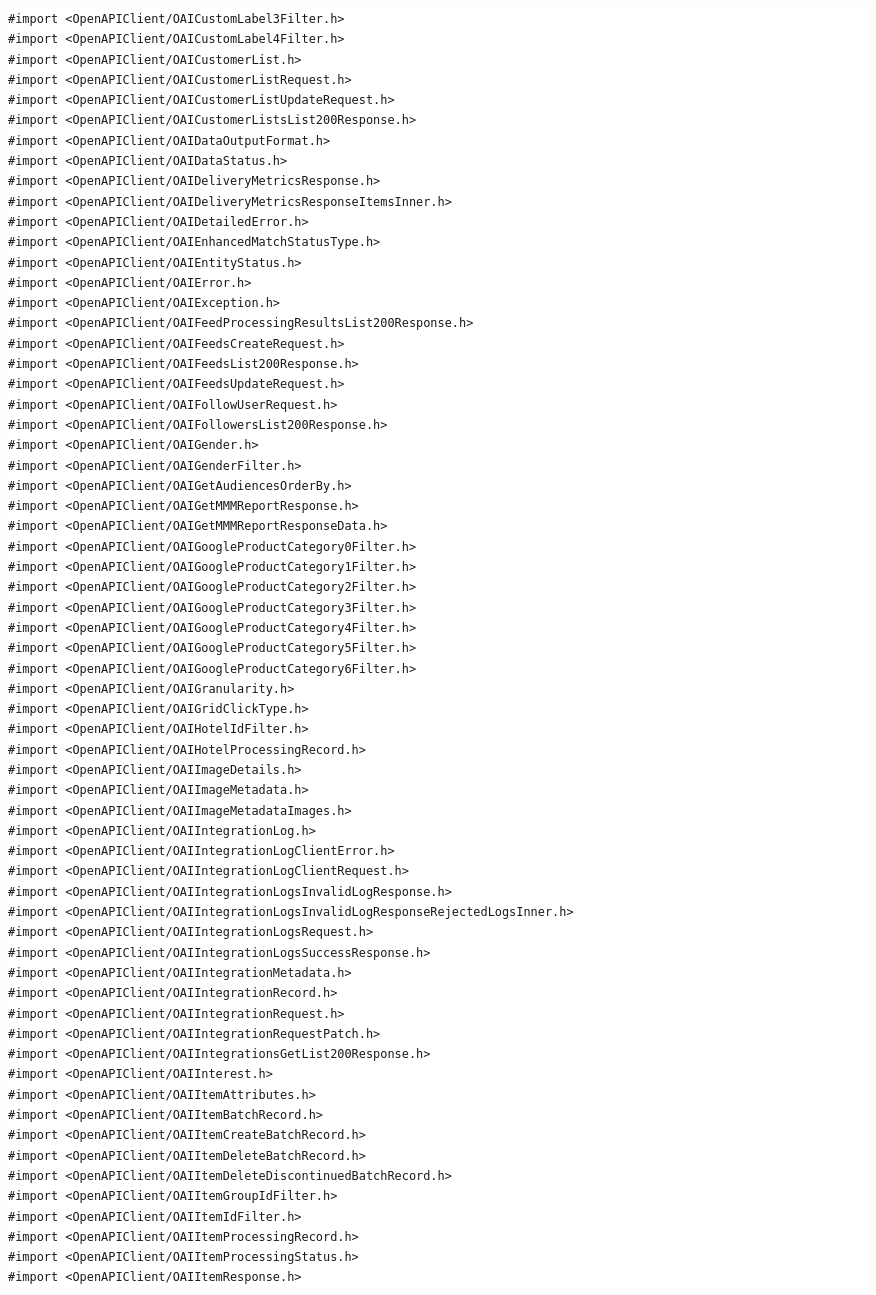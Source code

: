 ```objc
#import <OpenAPIClient/OAICustomLabel3Filter.h>
#import <OpenAPIClient/OAICustomLabel4Filter.h>
#import <OpenAPIClient/OAICustomerList.h>
#import <OpenAPIClient/OAICustomerListRequest.h>
#import <OpenAPIClient/OAICustomerListUpdateRequest.h>
#import <OpenAPIClient/OAICustomerListsList200Response.h>
#import <OpenAPIClient/OAIDataOutputFormat.h>
#import <OpenAPIClient/OAIDataStatus.h>
#import <OpenAPIClient/OAIDeliveryMetricsResponse.h>
#import <OpenAPIClient/OAIDeliveryMetricsResponseItemsInner.h>
#import <OpenAPIClient/OAIDetailedError.h>
#import <OpenAPIClient/OAIEnhancedMatchStatusType.h>
#import <OpenAPIClient/OAIEntityStatus.h>
#import <OpenAPIClient/OAIError.h>
#import <OpenAPIClient/OAIException.h>
#import <OpenAPIClient/OAIFeedProcessingResultsList200Response.h>
#import <OpenAPIClient/OAIFeedsCreateRequest.h>
#import <OpenAPIClient/OAIFeedsList200Response.h>
#import <OpenAPIClient/OAIFeedsUpdateRequest.h>
#import <OpenAPIClient/OAIFollowUserRequest.h>
#import <OpenAPIClient/OAIFollowersList200Response.h>
#import <OpenAPIClient/OAIGender.h>
#import <OpenAPIClient/OAIGenderFilter.h>
#import <OpenAPIClient/OAIGetAudiencesOrderBy.h>
#import <OpenAPIClient/OAIGetMMMReportResponse.h>
#import <OpenAPIClient/OAIGetMMMReportResponseData.h>
#import <OpenAPIClient/OAIGoogleProductCategory0Filter.h>
#import <OpenAPIClient/OAIGoogleProductCategory1Filter.h>
#import <OpenAPIClient/OAIGoogleProductCategory2Filter.h>
#import <OpenAPIClient/OAIGoogleProductCategory3Filter.h>
#import <OpenAPIClient/OAIGoogleProductCategory4Filter.h>
#import <OpenAPIClient/OAIGoogleProductCategory5Filter.h>
#import <OpenAPIClient/OAIGoogleProductCategory6Filter.h>
#import <OpenAPIClient/OAIGranularity.h>
#import <OpenAPIClient/OAIGridClickType.h>
#import <OpenAPIClient/OAIHotelIdFilter.h>
#import <OpenAPIClient/OAIHotelProcessingRecord.h>
#import <OpenAPIClient/OAIImageDetails.h>
#import <OpenAPIClient/OAIImageMetadata.h>
#import <OpenAPIClient/OAIImageMetadataImages.h>
#import <OpenAPIClient/OAIIntegrationLog.h>
#import <OpenAPIClient/OAIIntegrationLogClientError.h>
#import <OpenAPIClient/OAIIntegrationLogClientRequest.h>
#import <OpenAPIClient/OAIIntegrationLogsInvalidLogResponse.h>
#import <OpenAPIClient/OAIIntegrationLogsInvalidLogResponseRejectedLogsInner.h>
#import <OpenAPIClient/OAIIntegrationLogsRequest.h>
#import <OpenAPIClient/OAIIntegrationLogsSuccessResponse.h>
#import <OpenAPIClient/OAIIntegrationMetadata.h>
#import <OpenAPIClient/OAIIntegrationRecord.h>
#import <OpenAPIClient/OAIIntegrationRequest.h>
#import <OpenAPIClient/OAIIntegrationRequestPatch.h>
#import <OpenAPIClient/OAIIntegrationsGetList200Response.h>
#import <OpenAPIClient/OAIInterest.h>
#import <OpenAPIClient/OAIItemAttributes.h>
#import <OpenAPIClient/OAIItemBatchRecord.h>
#import <OpenAPIClient/OAIItemCreateBatchRecord.h>
#import <OpenAPIClient/OAIItemDeleteBatchRecord.h>
#import <OpenAPIClient/OAIItemDeleteDiscontinuedBatchRecord.h>
#import <OpenAPIClient/OAIItemGroupIdFilter.h>
#import <OpenAPIClient/OAIItemIdFilter.h>
#import <OpenAPIClient/OAIItemProcessingRecord.h>
#import <OpenAPIClient/OAIItemProcessingStatus.h>
#import <OpenAPIClient/OAIItemResponse.h>
```